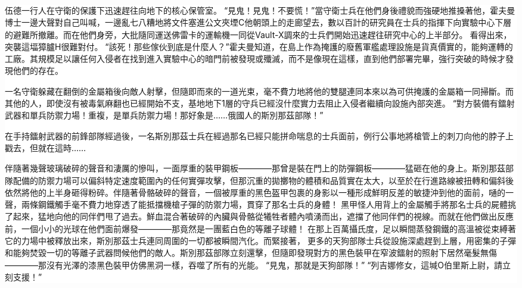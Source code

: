 伍德一行人在守衛的保護下迅速趕往向地下的核心保管室。
“見鬼！見鬼！不要慌！”當守衛士兵在他們身後禮貌而強硬地推搡著他，霍夫曼博士一邊大聲對自己叫喊，一邊亂七八糟地將文件塞進公文夾堙C他朝頭上的走廊望去，數以百計的研究員在士兵的指揮下向實驗中心下層的避難所撤離。而在他們身旁，大批隨同運送佛雷卡的運輸機一同從Vault-X調來的士兵們開始迅速趕往研究中心的上半部分。
看得出來，突襲這堛獐臚H很難對付。
“該死！那些傢伙到底是什麼人？”霍夫曼知道，在島上作為掩護的廢舊軍艦處理設施是貨真價實的，能夠運轉的工廠。其規模足以讓任何入侵者在找到進入實驗中心的暗門前被發現或殲滅，而不是像現在這樣，直到他們部署完畢，強行突破的時候才發現他們的存在。

一名守衛躲藏在翻倒的金屬箱後向敵人射擊，但隨即而來的一道光束，毫不費力地將他的雙腿連同本來以為可供掩護的金屬箱一同掃斷。而其他的人，即使沒有被毒氣麻翻也已經開始不支，基地地下1層的守兵已經沒什麼實力去阻止入侵者繼續向設施內部突進。
“對方裝備有鐳射武器和單兵防禦力場！重複，是單兵防禦力場！那好象是……俄國人的斯別那茲部隊！”

在手持鐳射武器的前鋒部隊經過後，一名斯別那茲士兵在經過那名已經只能拼命喘息的士兵面前，例行公事地將槍管上的刺刀向他的脖子上戳去，但就在這時……

伴隨著幾聲玻璃破碎的聲音和淒厲的慘叫，一面厚重的裝甲鋼板————那曾是裝在門上的防彈鋼板————猛砸在他的身上。斯別那茲部隊配備的防禦力場可以偏斜特定速度範圍內的任何實彈攻擊，但那沉重的拋擲物的體積和品質實在太大，以至於在行進路線被扭轉和偏斜後依然將他的上半身砸得粉碎。伴隨著骨骼破碎的聲音，一個被厚重的黑色盔甲包裹的身影以一種形成鮮明反差的敏捷沖到他的面前，&#22005;的一聲，兩條鋼鐵觸手毫不費力地穿透了能抵擋機槍子彈的防禦力場，貫穿了那名士兵的身體！
黑甲怪人用背上的金屬觸手將那名士兵的屍體挑了起來，猛地向他的同伴們甩了過去。鮮血混合著破碎的內臟與骨骼從犧牲者體內噴湧而出，遮擋了他同伴們的視線。而就在他們做出反應前，一個小小的光球在他們面前爆發————那竟然是一團藍白色的等離子球體！
在那上百萬攝氏度，足以瞬間蒸發鋼鐵的高溫被從束縛著它的力場中被釋放出來，斯別那茲士兵連同周圍的一切都被瞬間汽化。而緊接著，
更多的天狗部隊士兵從設施深處趕到上層，用密集的子彈和能夠焚毀一切的等離子武器問候他們的敵人。斯別那茲部隊立刻還擊，但隨即發現對方的黑色裝甲在窄波鐳射的照射下居然毫髮無傷————那沒有光澤的漆黑色裝甲仿佛黑洞一樣，吞噬了所有的光能。
“見鬼，那就是天狗部隊！”
“列吉娜修女，這堿O伯里斯上尉，請立刻支援！”

